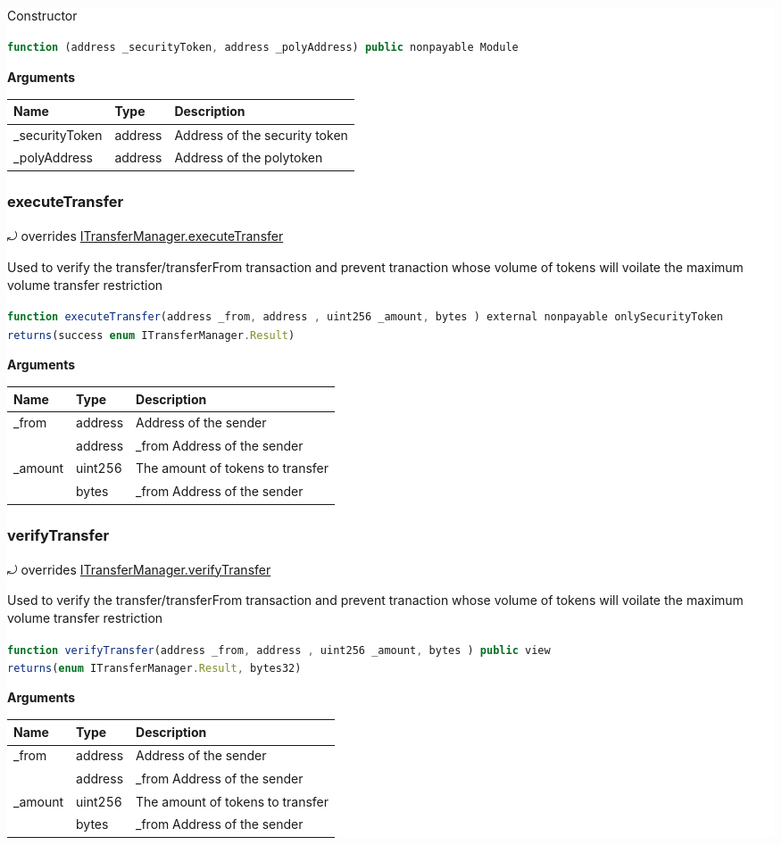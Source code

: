 Constructor

```javascript
function (address _securityToken, address _polyAddress) public nonpayable Module
```

**Arguments**

| Name | Type | Description |
| :--- | :--- | :--- |
| \_securityToken | address | Address of the security token |
| \_polyAddress | address | Address of the polytoken |

### executeTransfer

⤾ overrides [ITransferManager.executeTransfer](itransfermanager.md#executetransfer)

Used to verify the transfer/transferFrom transaction and prevent tranaction whose volume of tokens will voilate the maximum volume transfer restriction

```javascript
function executeTransfer(address _from, address , uint256 _amount, bytes ) external nonpayable onlySecurityToken 
returns(success enum ITransferManager.Result)
```

**Arguments**

| Name | Type | Description |
| :--- | :--- | :--- |
| \_from | address | Address of the sender |
|  | address | \_from Address of the sender |
| \_amount | uint256 | The amount of tokens to transfer |
|  | bytes | \_from Address of the sender |

### verifyTransfer

⤾ overrides [ITransferManager.verifyTransfer](itransfermanager.md#verifytransfer)

Used to verify the transfer/transferFrom transaction and prevent tranaction whose volume of tokens will voilate the maximum volume transfer restriction

```javascript
function verifyTransfer(address _from, address , uint256 _amount, bytes ) public view
returns(enum ITransferManager.Result, bytes32)
```

**Arguments**

| Name | Type | Description |
| :--- | :--- | :--- |
| \_from | address | Address of the sender |
|  | address | \_from Address of the sender |
| \_amount | uint256 | The amount of tokens to transfer |
|  | bytes | \_from Address of the sender |
